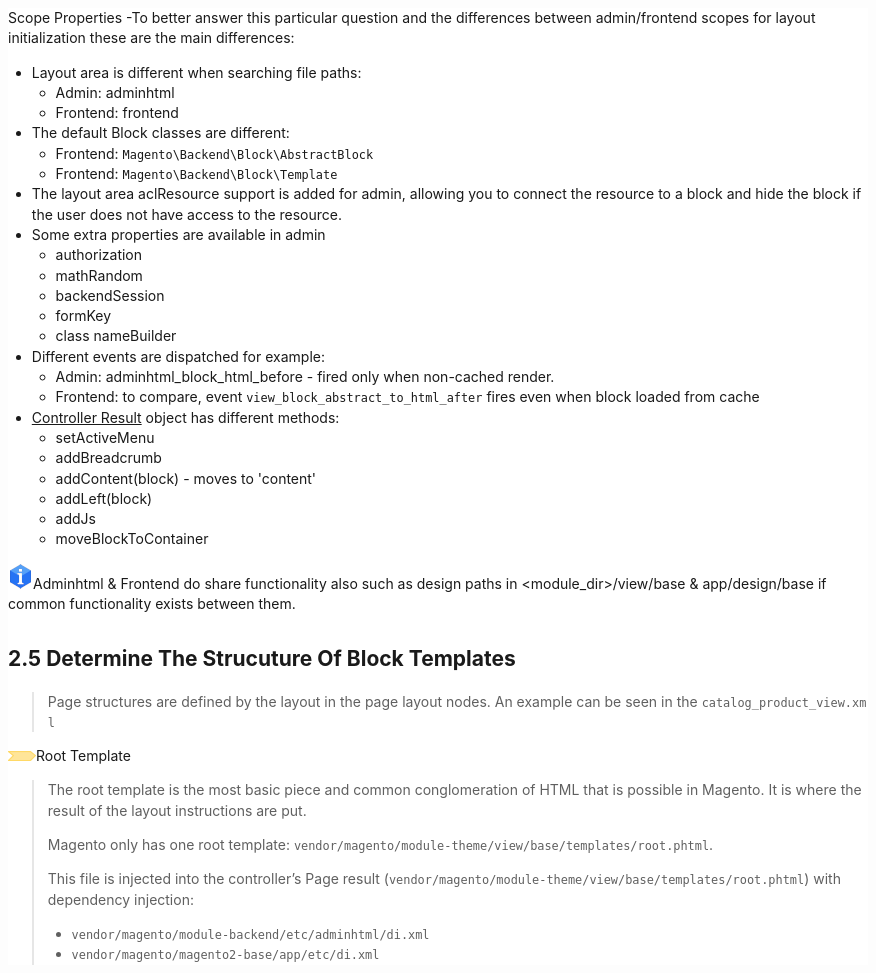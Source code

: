 Scope Properties  -To better answer this particular question and the differences between admin/frontend scopes for layout initialization these are the main differences:

*   Layout area is different when searching file paths:
    *   Admin: adminhtml
    *   Frontend: frontend
*   The default Block classes are different:
    *   Frontend: `Magento\Backend\Block\AbstractBlock`
    *   Frontend: `Magento\Backend\Block\Template`
*   The layout area aclResource support is added for admin, allowing you to connect the resource to a block and hide the block if the user does not have access to the resource.
*   Some extra properties are available in admin
    *   authorization
    *   mathRandom
    *   backendSession
    *   formKey
    *   class nameBuilder
*   Different events are dispatched for example:
    *   Admin: adminhtml_block_html_before - fired only when non-cached render.
    *   Frontend: to compare, event `view_block_abstract_to_html_after` fires even when block loaded from cache
*   [Controller Result](#h.39aby0sbkm32) object has different methods:
    *   setActiveMenu
    *   addBreadcrumb
    *   addContent(block) - moves to 'content'
    *   addLeft(block)
    *   addJs
    *   moveBlockToContainer

![Magento Exam Information](./images/icon-info.png)Adminhtml & Frontend do share functionality also such as design paths in <module_dir>/view/base & app/design/base if common functionality exists between them.

2.5 Determine The Strucuture Of Block Templates
----------------------------------------------

> Page structures are defined by the layout in the page layout nodes. An example can be seen in the `catalog_product_view.xml`

![Magento Answer Section - Chevron](./images/icon-chevron.png)Root Template

> The root template is the most basic piece and common conglomeration of HTML that is possible in Magento. It is where the result of the layout instructions are put.
>
> Magento only has one root template: `vendor/magento/module-theme/view/base/templates/root.phtml`.
>
> This file is injected into the controller’s Page result (`vendor/magento/module-theme/view/base/templates/root.phtml`) with dependency injection:
>
> * `vendor/magento/module-backend/etc/adminhtml/di.xml`
> * `vendor/magento/magento2-base/app/etc/di.xml`
